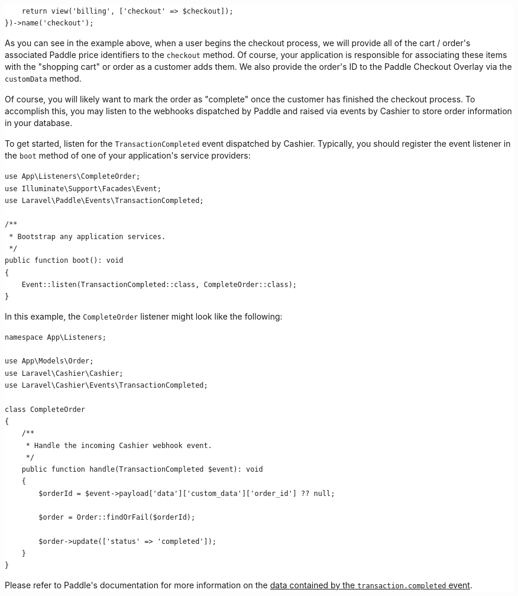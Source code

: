         return view('billing', ['checkout' => $checkout]);
    })->name('checkout');

As you can see in the example above, when a user begins the checkout process, we
will provide all of the cart / order's associated Paddle price identifiers to
the `checkout` method. Of course, your application is responsible for
associating these items with the "shopping cart" or order as a customer adds
them. We also provide the order's ID to the Paddle Checkout Overlay via
the `customData` method.

Of course, you will likely want to mark the order as "complete" once the
customer has finished the checkout process. To accomplish this, you may listen
to the webhooks dispatched by Paddle and raised via events by Cashier to store
order information in your database.

To get started, listen for the `TransactionCompleted` event dispatched by
Cashier. Typically, you should register the event listener in the `boot` method
of one of your application's service providers:

    use App\Listeners\CompleteOrder;
    use Illuminate\Support\Facades\Event;
    use Laravel\Paddle\Events\TransactionCompleted;

    /**
     * Bootstrap any application services.
     */
    public function boot(): void
    {
        Event::listen(TransactionCompleted::class, CompleteOrder::class);
    }

In this example, the `CompleteOrder` listener might look like the following:

    namespace App\Listeners;

    use App\Models\Order;
    use Laravel\Cashier\Cashier;
    use Laravel\Cashier\Events\TransactionCompleted;

    class CompleteOrder
    {
        /**
         * Handle the incoming Cashier webhook event.
         */
        public function handle(TransactionCompleted $event): void
        {
            $orderId = $event->payload['data']['custom_data']['order_id'] ?? null;

            $order = Order::findOrFail($orderId);

            $order->update(['status' => 'completed']);
        }
    }

Please refer to Paddle's documentation for more information on
the [data contained by the `transaction.completed` event](https://developer.paddle.com/webhooks/transactions/transaction-completed).
